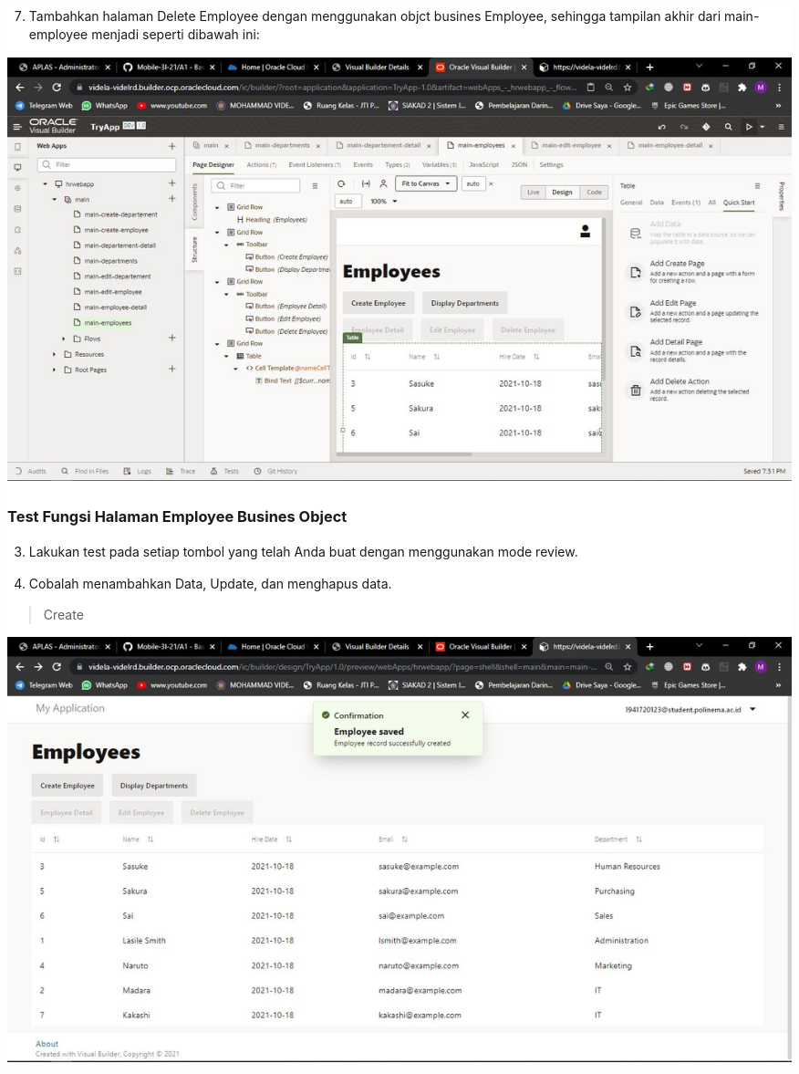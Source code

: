 7. Tambahkan halaman Delete Employee dengan menggunakan objct busines Employee, sehingga tampilan akhir dari main-employee menjadi seperti dibawah ini:

![Screenshot Langkah 110](img/langkah110.JPG)

### Test Fungsi Halaman Employee Busines Object

3. Lakukan test pada setiap tombol yang telah Anda buat dengan menggunakan mode review.

4. Cobalah menambahkan Data, Update, dan menghapus data.

> Create

![Screenshot Langkah 111](img/langkah111.JPG)
